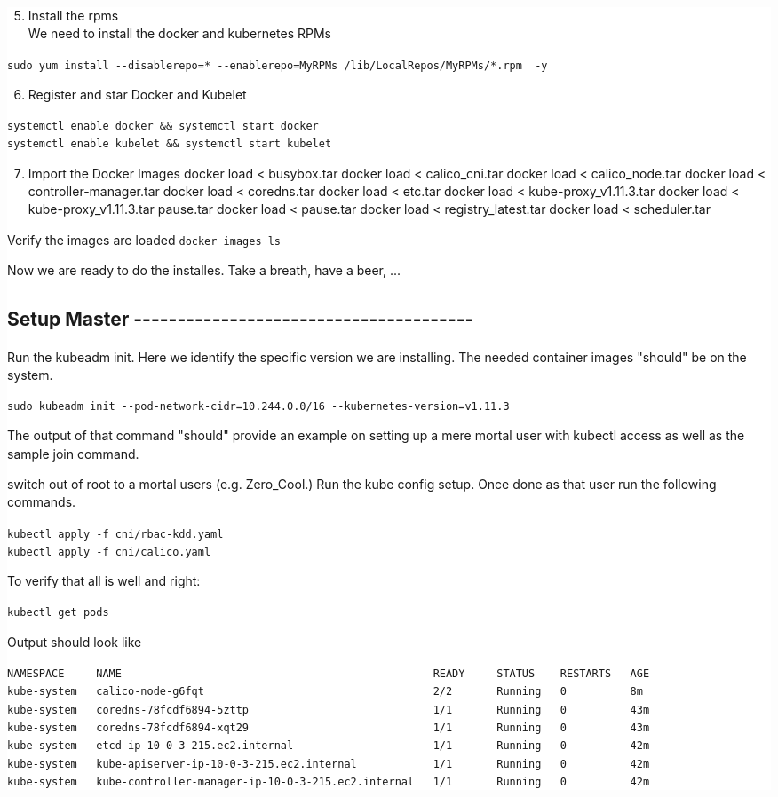 5.  Install the rpms  
We need to install the docker and kubernetes RPMs
```
sudo yum install --disablerepo=* --enablerepo=MyRPMs /lib/LocalRepos/MyRPMs/*.rpm  -y
```

6. Register and star Docker and Kubelet 
``` 
systemctl enable docker && systemctl start docker
systemctl enable kubelet && systemctl start kubelet
```

7. Import the Docker Images 
   docker load < busybox.tar
   docker load < calico_cni.tar
   docker load < calico_node.tar
   docker load < controller-manager.tar
   docker load < coredns.tar
   docker load < etc.tar
   docker load < kube-proxy_v1.11.3.tar
   docker load < kube-proxy_v1.11.3.tar pause.tar
   docker load < pause.tar
   docker load < registry_latest.tar
   docker load < scheduler.tar

Verify the images are loaded `docker images ls`

Now we are ready to do the installes. Take a breath, have a beer, ... 

## __Setup Master__ ---------------------------------------
Run the kubeadm init. Here we identify the specific version we are installing. The needed container images "should" be on the system. 
```
sudo kubeadm init --pod-network-cidr=10.244.0.0/16 --kubernetes-version=v1.11.3
```

The output of that command "should" provide an example on setting up a mere mortal user with kubectl access as well as the sample join command.

switch out of root to a mortal users (e.g. Zero_Cool.) Run the kube config setup. Once done as that user run the  following commands.

```
kubectl apply -f cni/rbac-kdd.yaml
kubectl apply -f cni/calico.yaml
```

To verify that all is well and right:
```
kubectl get pods
```

Output should look like
``` 
NAMESPACE     NAME                                                 READY     STATUS    RESTARTS   AGE
kube-system   calico-node-g6fqt                                    2/2       Running   0          8m
kube-system   coredns-78fcdf6894-5zttp                             1/1       Running   0          43m
kube-system   coredns-78fcdf6894-xqt29                             1/1       Running   0          43m
kube-system   etcd-ip-10-0-3-215.ec2.internal                      1/1       Running   0          42m
kube-system   kube-apiserver-ip-10-0-3-215.ec2.internal            1/1       Running   0          42m
kube-system   kube-controller-manager-ip-10-0-3-215.ec2.internal   1/1       Running   0          42m
```